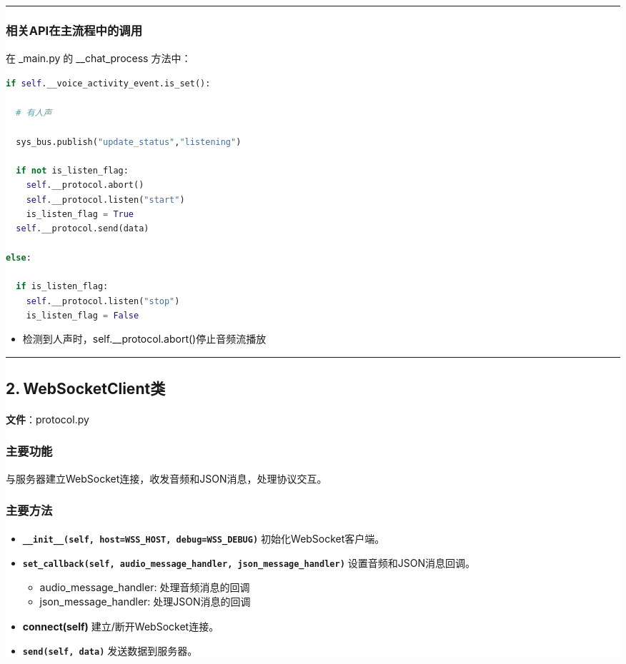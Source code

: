 

------

### 相关API在主流程中的调用

在 _main.py 的 __chat_process 方法中：

```python
if self.__voice_activity_event.is_set():

  # 有人声

  sys_bus.publish("update_status","listening")

  if not is_listen_flag:
 	self.__protocol.abort()
	self.__protocol.listen("start")
	is_listen_flag = True
  self.__protocol.send(data)

else:

  if is_listen_flag:
	self.__protocol.listen("stop")
	is_listen_flag = False
```



- 检测到人声时，self.__protocol.abort()停止音频流播放

------

## 2. WebSocketClient类

**文件**：protocol.py

### 主要功能

与服务器建立WebSocket连接，收发音频和JSON消息，处理协议交互。

### 主要方法

- **`__init__(self, host=WSS_HOST, debug=WSS_DEBUG)`**
  初始化WebSocket客户端。
  
- **`set_callback(self, audio_message_handler, json_message_handler)`**
  设置音频和JSON消息回调。
  - audio_message_handler: 处理音频消息的回调
  - json_message_handler: 处理JSON消息的回调
  
- **connect(self)**
  建立/断开WebSocket连接。
  
- **`send(self, data)`**
  发送数据到服务器。
  